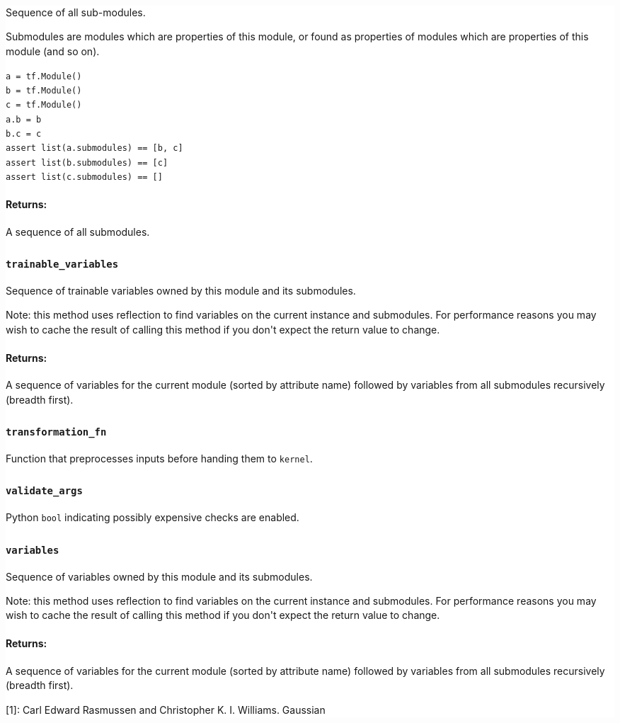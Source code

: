 Sequence of all sub-modules.

Submodules are modules which are properties of this module, or found as
properties of modules which are properties of this module (and so on).

```
a = tf.Module()
b = tf.Module()
c = tf.Module()
a.b = b
b.c = c
assert list(a.submodules) == [b, c]
assert list(b.submodules) == [c]
assert list(c.submodules) == []
```

#### Returns:

A sequence of all submodules.


<h3 id="trainable_variables"><code>trainable_variables</code></h3>

Sequence of trainable variables owned by this module and its submodules.

Note: this method uses reflection to find variables on the current instance
and submodules. For performance reasons you may wish to cache the result
of calling this method if you don't expect the return value to change.

#### Returns:

A sequence of variables for the current module (sorted by attribute
name) followed by variables from all submodules recursively (breadth
first).


<h3 id="transformation_fn"><code>transformation_fn</code></h3>

Function that preprocesses inputs before handing them to `kernel`.


<h3 id="validate_args"><code>validate_args</code></h3>

Python `bool` indicating possibly expensive checks are enabled.


<h3 id="variables"><code>variables</code></h3>

Sequence of variables owned by this module and its submodules.

Note: this method uses reflection to find variables on the current instance
and submodules. For performance reasons you may wish to cache the result
of calling this method if you don't expect the return value to change.

#### Returns:

A sequence of variables for the current module (sorted by attribute
name) followed by variables from all submodules recursively (breadth
first).



[1]: Carl Edward Rasmussen and Christopher K. I. Williams. Gaussian